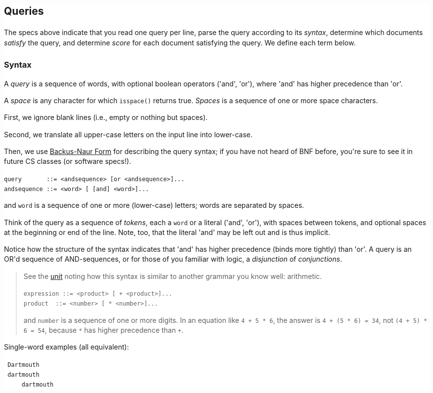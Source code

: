 ## Queries

The specs above indicate that you read one query per line, parse the query according to its *syntax*, determine which documents *satisfy* the query, and determine *score* for each document satisfying the query.
We define each term below.

### Syntax

A *query* is a sequence of words, with optional boolean operators ('and', 'or'), where 'and' has higher precedence than 'or'.

A *space* is any character for which `isspace()` returns true.
*Spaces* is a sequence of one or more space characters.

First, we ignore blank lines (i.e., empty or nothing but spaces).

Second, we translate all upper-case letters on the input line into lower-case.

Then, we use [Backus-Naur Form](https://en.wikipedia.org/wiki/Backus–Naur_Form) for describing the query syntax; if you have not heard of BNF before, you're sure to see it in future CS classes (or software specs!).

```
query       ::= <andsequence> [or <andsequence>]...
andsequence ::= <word> [ [and] <word>]...
```
and `word` is a sequence of one or more (lower-case) letters; words are separated by spaces.

Think of the query as a sequence of *tokens*, each a `word` or a literal ('and', 'or'), with spaces between tokens, and optional spaces at the beginning or end of the line.
Note, too, that the literal 'and' may be left out and is thus implicit.

Notice how the structure of the syntax indicates that 'and' has higher precedence (binds more tightly) than 'or'.
A query is an OR'd sequence of AND-sequences, or for those of you familiar with logic, a *disjunction* of *conjunctions*.

> See the [unit](https://github.com/CS50DartmouthFA2025/home/blob/main/knowledge/units/querier-expressions.md) noting how this syntax is similar to another grammar you know well: arithmetic.
>
>```
>expression ::= <product> [ + <product>]...
>product  ::= <number> [ * <number>]...
>```
> and `number` is a sequence of one or more digits.
> In an equation like `4 + 5 * 6`, the answer is `4 + (5 * 6) = 34`, not `(4 + 5) * 6 = 54`, because `*` has higher precedence than `+`.


Single-word examples (all equivalent):

```
 Dartmouth
 dartmouth
     dartmouth
```
